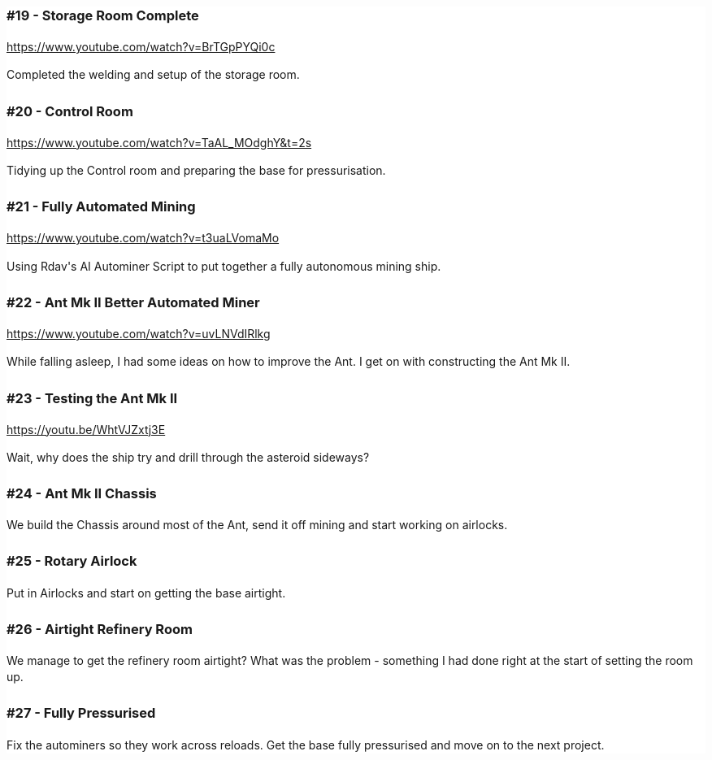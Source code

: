 ### #19 - Storage Room Complete

https://www.youtube.com/watch?v=BrTGpPYQi0c

Completed the welding and setup of the storage room.

### #20 - Control Room

https://www.youtube.com/watch?v=TaAL_MOdghY&t=2s

Tidying up the Control room and preparing the base for pressurisation.

### #21 - Fully Automated Mining

https://www.youtube.com/watch?v=t3uaLVomaMo

Using Rdav\'s AI Autominer Script to put together a fully autonomous mining
ship.

### #22 - Ant Mk II Better Automated Miner

https://www.youtube.com/watch?v=uvLNVdIRlkg

While falling asleep, I had some ideas on how to improve the Ant. I get on with
constructing the Ant Mk II.

### #23 - Testing the Ant Mk II

https://youtu.be/WhtVJZxtj3E

Wait, why does the ship try and drill through the asteroid sideways?

### #24 - Ant Mk II Chassis



We build the Chassis around most of the Ant, send it off mining and start
working on airlocks.

### #25 - Rotary Airlock



Put in Airlocks and start on getting the base airtight.

### #26 - Airtight Refinery Room



We manage to get the refinery room airtight? What was the problem - something I
had done right at the start of setting the room up.

### #27 - Fully Pressurised



Fix the autominers so they work across reloads. Get the base fully pressurised
and move on to the next project.
